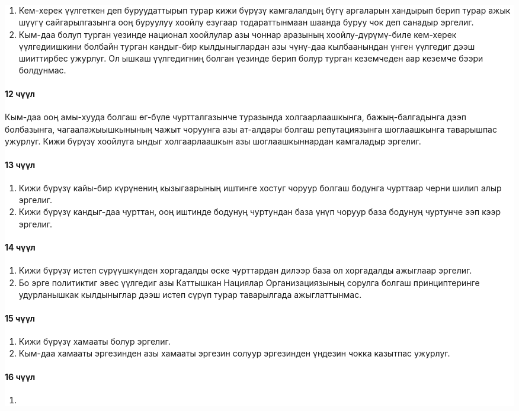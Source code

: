  <ol>
  <li>
   Кем-херек үүлгеткен деп буруудаттырып турар кижи бүрүзү  камгалалдың бүгү аргаларын хандырып берип турар  ажык шүүгү сайгарылгазынга ооң буруулуу хоойлу езугаар тодараттынмаан шаанда буруу чок деп санадыр эргелиг.
  </li>
  <li>
   Кым-даа болуп турган үезинде национал хоойлулар азы чоннар аразының хоойлу-дүрүмү-биле кем-херек үүлгедиишкини болбайн турган кандыг-бир  кылдыныглардан азы чүнү-даа кылбаанындан үнген үүлгедиг дээш   шииттирбес ужурлуг. Ол ышкаш үүлгедигниң болган үезинде берип болур турган кеземчеден аар кеземче бээри болдунмас.
  </li>
 </ol>
 <h4>
  12 чүүл
 </h4>
 <p>
  Кым-даа ооң амы-хууда болгаш өг-бүле чуртталгазынче туразында холгаарлаашкынга, бажың-балгадынга дээп болбазынга,  чагаалажыышкынының чажыт чоруунга азы ат-алдары болгаш репутациязынга шоглаашкынга таварышпас ужурлуг. Кижи бүрүзү  хоойлуга ындыг холгаарлаашкын азы шоглаашкыннардан  камгаладыр  эргелиг.
 </p>
 <h4>
  13 чүүл
 </h4>
 <ol>
  <li>
   Кижи бүрүзү кайы-бир күрүнениң кызыгаарының иштинге хостуг чоруур болгаш бодунга чурттаар черни шилип алыр эргелиг.
  </li>
  <li>
   Кижи бүрүзү кандыг-даа чурттан, ооң иштинде бодунуң чуртундан база  үнүп чоруур база бодунуң чуртунче ээп кээр эргелиг.
  </li>
 </ol>
 <h4>
  14 чүүл
 </h4>
 <ol>
  <li>
   Кижи бүрүзү истеп сүрүүшкүнден хоргадалды өске чурттардан дилээр база ол хоргадалды ажыглаар эргелиг.
  </li>
  <li>
   Бо эрге политиктиг эвес үүлгедиг азы Каттышкан Нациялар Организациязының сорулга болгаш принциптеринге удурланышкак кылдыныглар дээш истеп сүрүп турар таварылгада ажыглаттынмас.
  </li>
 </ol>
 <h4>
  15 чүүл
 </h4>
 <ol>
  <li>
   Кижи бүрүзү хамааты болур эргелиг.
  </li>
  <li>
   Кым-даа  хамааты эргезинден  азы хамааты эргезин солуур эргезинден үндезин чокка казытпас ужурлуг.
  </li>
 </ol>
 <h4>
  16 чүүл
 </h4>
 <ol>
  <li>